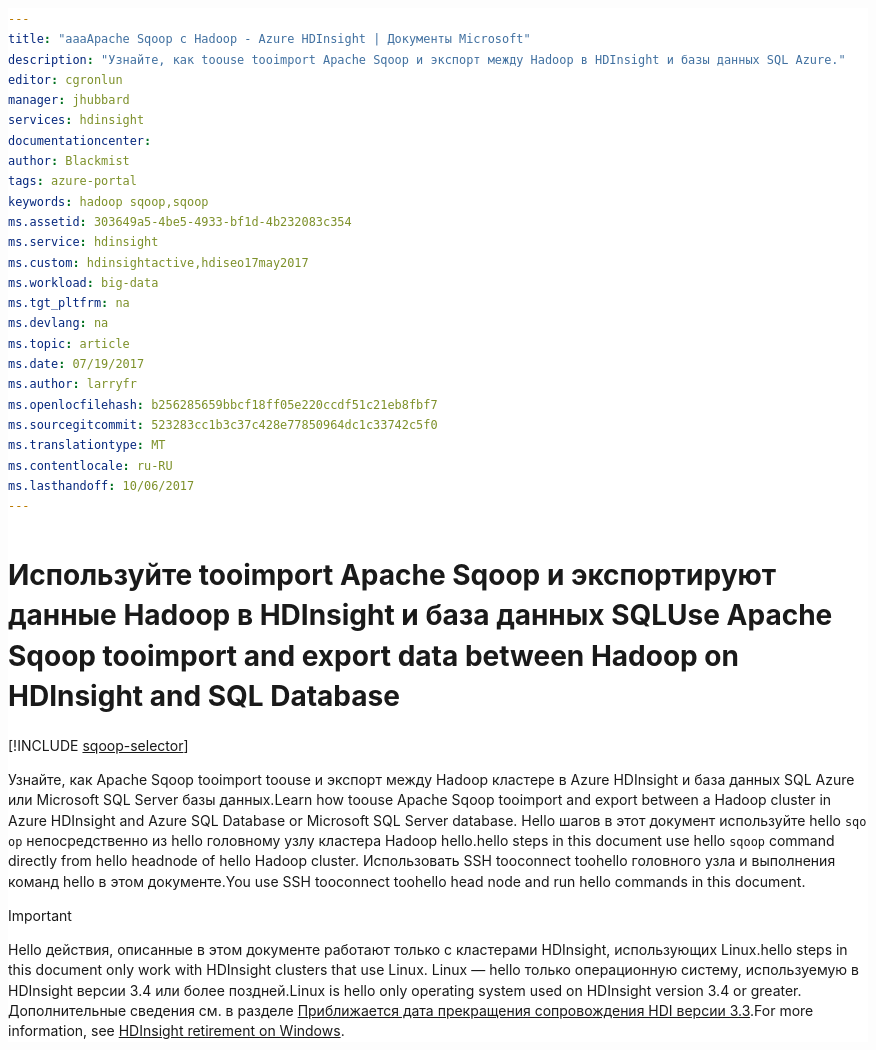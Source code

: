 ```yaml
---
title: "aaaApache Sqoop с Hadoop - Azure HDInsight | Документы Microsoft"
description: "Узнайте, как toouse tooimport Apache Sqoop и экспорт между Hadoop в HDInsight и базы данных SQL Azure."
editor: cgronlun
manager: jhubbard
services: hdinsight
documentationcenter: 
author: Blackmist
tags: azure-portal
keywords: hadoop sqoop,sqoop
ms.assetid: 303649a5-4be5-4933-bf1d-4b232083c354
ms.service: hdinsight
ms.custom: hdinsightactive,hdiseo17may2017
ms.workload: big-data
ms.tgt_pltfrm: na
ms.devlang: na
ms.topic: article
ms.date: 07/19/2017
ms.author: larryfr
ms.openlocfilehash: b256285659bbcf18ff05e220ccdf51c21eb8fbf7
ms.sourcegitcommit: 523283cc1b3c37c428e77850964dc1c33742c5f0
ms.translationtype: MT
ms.contentlocale: ru-RU
ms.lasthandoff: 10/06/2017
---
```

# <a name="use-apache-sqoop-tooimport-and-export-data-between-hadoop-on-hdinsight-and-sql-database"></a><span data-ttu-id="9a16e-104">Используйте tooimport Apache Sqoop и экспортируют данные Hadoop в HDInsight и база данных SQL</span><span class="sxs-lookup"><span data-stu-id="9a16e-104">Use Apache Sqoop tooimport and export data between Hadoop on HDInsight and SQL Database</span></span>

[!INCLUDE [sqoop-selector](../../includes/hdinsight-selector-use-sqoop.md)]

<span data-ttu-id="9a16e-105">Узнайте, как Apache Sqoop tooimport toouse и экспорт между Hadoop кластере в Azure HDInsight и база данных SQL Azure или Microsoft SQL Server базы данных.</span><span class="sxs-lookup"><span data-stu-id="9a16e-105">Learn how toouse Apache Sqoop tooimport and export between a Hadoop cluster in Azure HDInsight and Azure SQL Database or Microsoft SQL Server database.</span></span> <span data-ttu-id="9a16e-106">Hello шагов в этот документ используйте hello `sqoop` непосредственно из hello головному узлу кластера Hadoop hello.</span><span class="sxs-lookup"><span data-stu-id="9a16e-106">hello steps in this document use hello `sqoop` command directly from hello headnode of hello Hadoop cluster.</span></span> <span data-ttu-id="9a16e-107">Использовать SSH tooconnect toohello головного узла и выполнения команд hello в этом документе.</span><span class="sxs-lookup"><span data-stu-id="9a16e-107">You use SSH tooconnect toohello head node and run hello commands in this document.</span></span>

> [!IMPORTANT]
> <span data-ttu-id="9a16e-108">Hello действия, описанные в этом документе работают только с кластерами HDInsight, использующих Linux.</span><span class="sxs-lookup"><span data-stu-id="9a16e-108">hello steps in this document only work with HDInsight clusters that use Linux.</span></span> <span data-ttu-id="9a16e-109">Linux — hello только операционную систему, используемую в HDInsight версии 3.4 или более поздней.</span><span class="sxs-lookup"><span data-stu-id="9a16e-109">Linux is hello only operating system used on HDInsight version 3.4 or greater.</span></span> <span data-ttu-id="9a16e-110">Дополнительные сведения см. в разделе [Приближается дата прекращения сопровождения HDI версии 3.3](hdinsight-component-versioning.md#hdinsight-windows-retirement).</span><span class="sxs-lookup"><span data-stu-id="9a16e-110">For more information, see [HDInsight retirement on Windows](hdinsight-component-versioning.md#hdinsight-windows-retirement).</span></span>


[hdinsight-versions]:  hdinsight-component-versioning.md
[hdinsight-provision]: hdinsight-hadoop-provision-linux-clusters.md
[hdinsight-get-started]: hdinsight-hadoop-linux-tutorial-get-started.md
[hdinsight-storage]: ../hdinsight-hadoop-use-blob-storage.md
[hdinsight-analyze-flight-data]: hdinsight-analyze-flight-delay-data.md
[hdinsight-use-oozie]: hdinsight-use-oozie.md
[hdinsight-upload-data]: hdinsight-upload-data.md
[hdinsight-submit-jobs]: hdinsight-submit-hadoop-jobs-programmatically.md
[sqldatabase-get-started]: ../sql-database-get-started.md
[sqldatabase-create-configue]: ../sql-database-create-configure.md
[powershell-start]: http://technet.microsoft.com/library/hh847889.aspx
[powershell-install]: /powershell/azureps-cmdlets-docs
[powershell-script]: http://technet.microsoft.com/library/ee176949.aspx
[sqoop-user-guide-1.4.4]: https://sqoop.apache.org/docs/1.4.4/SqoopUserGuide.html